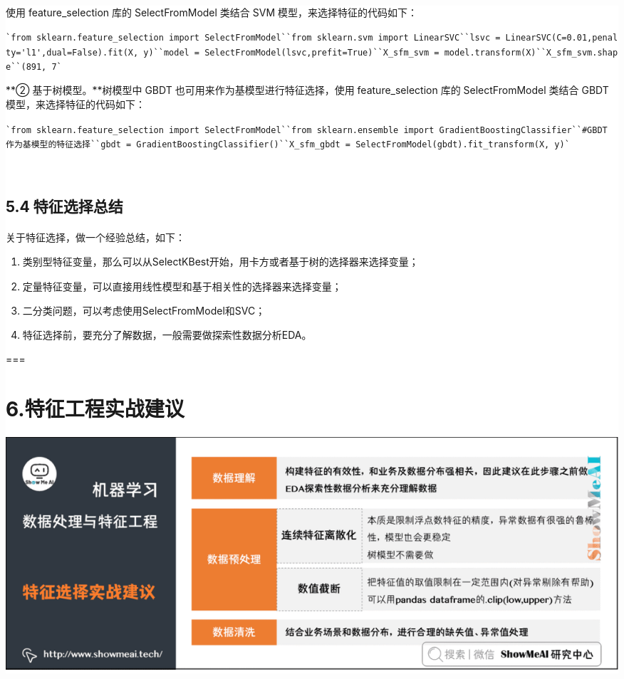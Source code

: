 使用 feature_selection 库的 SelectFromModel 类结合 SVM 模型，来选择特征的代码如下：

```
`from sklearn.feature_selection import SelectFromModel``from sklearn.svm import LinearSVC``lsvc = LinearSVC(C=0.01,penalty='l1',dual=False).fit(X, y)``model = SelectFromModel(lsvc,prefit=True)``X_sfm_svm = model.transform(X)``X_sfm_svm.shape``(891, 7`
```

  

**② 基于树模型。**树模型中 GBDT 也可用来作为基模型进行特征选择，使用 feature_selection 库的 SelectFromModel 类结合 GBDT 模型，来选择特征的代码如下：

```
`from sklearn.feature_selection import SelectFromModel``from sklearn.ensemble import GradientBoostingClassifier``#GBDT 作为基模型的特征选择``gbdt = GradientBoostingClassifier()``X_sfm_gbdt = SelectFromModel(gbdt).fit_transform(X, y)`
```

```
  

```

**5.4 特征选择总结**
--------------

  

关于特征选择，做一个经验总结，如下：

  

1.  类别型特征变量，那么可以从SelectKBest开始，用卡方或者基于树的选择器来选择变量；
    
2.  定量特征变量，可以直接用线性模型和基于相关性的选择器来选择变量；
    
3.  二分类问题，可以考虑使用SelectFromModel和SVC；
    
4.  特征选择前，要充分了解数据，一般需要做探索性数据分析EDA。
    

  

===

**6.特征工程实战建议**
==============

  

![图片](\images\图解机器学习特征工程.assets\C592E9A3D9dqVy90DEgE0icuia57lZHOHXHPGDN0HwNZOaic214H0ueT2xZ3kML3vF2Wym8OjOS27HJfdmgqB2doA6022t3heUA.png)
